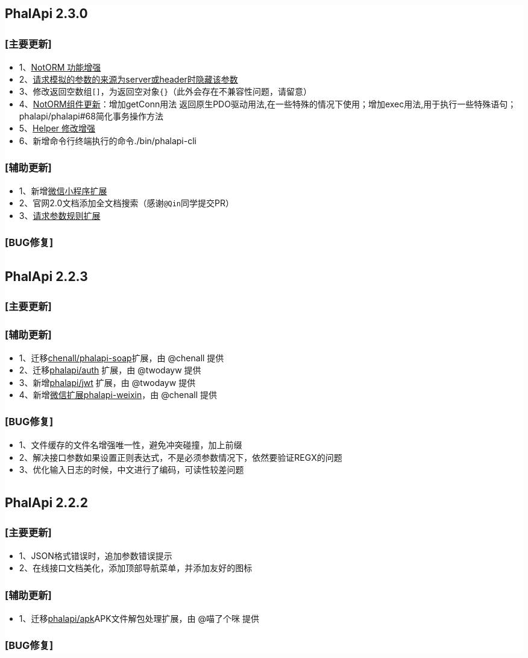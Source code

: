 ## PhalApi 2.3.0

### [主要更新]

 + 1、[NotORM 功能增强](https://github.com/phalapi/kernal/pull/5)
 + 2、[请求模拟的参数的来源为server或header时隐藏该参数](https://github.com/phalapi/kernal/pull/6)
 + 3、修改返回空数组```[]```，为返回空对象```{}```（此外会存在不兼容性问题，请留意）
 + 4、[NotORM组件更新](https://github.com/phalapi/notorm/pull/1)：增加getConn用法 返回原生PDO驱动用法,在一些特殊的情况下使用；增加exec用法,用于执行一些特殊语句；phalapi/phalapi#68简化事务操作方法
 + 5、[Helper 修改增强](https://github.com/phalapi/kernal/pull/7)
 + 6、新增命令行终端执行的命令./bin/phalapi-cli  

### [辅助更新]

 + 1、新增[微信小程序扩展](https://packagist.org/packages/phalapi/wechatmini)
 + 2、官网2.0文档添加全文档搜索（感谢```@Qin```同学提交PR）
 + 3、[请求参数规则扩展](https://github.com/chenall/phalapi)

### [BUG修复]

## PhalApi 2.2.3

### [主要更新]

### [辅助更新]

 + 1、迁移[chenall/phalapi-soap](https://github.com/chenall/phalapi-soap)扩展，由 @chenall 提供  
 + 2、迁移[phalapi/auth](https://github.com/twodayw/auth.git) 扩展，由 @twodayw 提供  
 + 3、新增[phalapi/jwt](https://github.com/twodayw/phalapi2-jwt) 扩展，由 @twodayw 提供 
 + 4、新增[微信扩展phalapi-weixin](https://github.com/chenall/phalapi-weixin)，由 @chenall 提供  

### [BUG修复]

 + 1、文件缓存的文件名增强唯一性，避免冲突碰撞，加上前缀  
 + 2、解决接口参数如果设置正则表达式，不是必须参数情况下，依然要验证REGX的问题
 + 3、优化输入日志的时候，中文进行了编码，可读性较差问题

## PhalApi 2.2.2

### [主要更新]

 + 1、JSON格式错误时，追加参数错误提示  
 + 2、在线接口文档美化，添加顶部导航菜单，并添加友好的图标

### [辅助更新]

 + 1、迁移[phalapi/apk](https://github.com/wenzhenxi/phalapi2-apk)APK文件解包处理扩展，由 @喵了个咪 提供

### [BUG修复]
